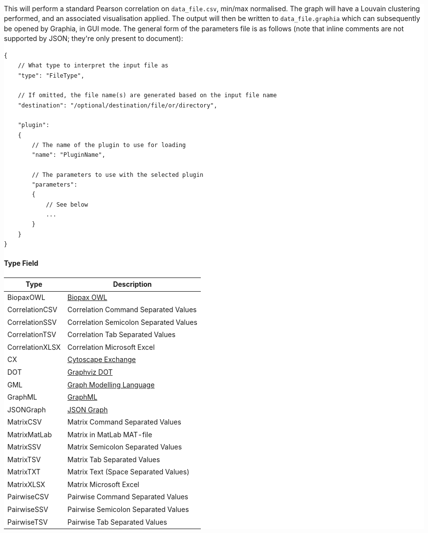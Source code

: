 This will perform a standard Pearson correlation on `data_file.csv`, min/max normalised. The graph will have a Louvain clustering performed, and an associated visualisation applied. The output will then be written to `data_file.graphia` which can subsequently be opened by Graphia, in GUI mode. The general form of the parameters file is as follows (note that inline comments are not supported by JSON; they're only present to document):

```
{
    // What type to interpret the input file as
    "type": "FileType",

    // If omitted, the file name(s) are generated based on the input file name
    "destination": "/optional/destination/file/or/directory",

    "plugin":
    {
        // The name of the plugin to use for loading
        "name": "PluginName",

        // The parameters to use with the selected plugin
        "parameters":
        {
            // See below
            ...
        }
    }
}
```

#### Type Field

| Type | Description |
| --- | --- |
| BiopaxOWL | [Biopax OWL](http://www.biopax.org/owldoc/Level3/) |
| CorrelationCSV | Correlation Command Separated Values |
| CorrelationSSV | Correlation Semicolon Separated Values |
| CorrelationTSV | Correlation Tab Separated Values |
| CorrelationXLSX | Correlation Microsoft Excel |
| CX | [Cytoscape Exchange](https://home.ndexbio.org/data-model/) |
| DOT | [Graphviz DOT](https://www.graphviz.org/doc/info/lang.html) |
| GML | [Graph Modelling Language](https://github.com/GunterMueller/UNI_PASSAU_FMI_Graph_Drawing/blob/master/GML/gml-technical-report.pdf) |
| GraphML | [GraphML](http://graphml.graphdrawing.org/primer/graphml-primer.html) |
| JSONGraph | [JSON Graph](https://jsongraphformat.info/) |
| MatrixCSV | Matrix Command Separated Values |
| MatrixMatLab | Matrix in MatLab MAT-file |
| MatrixSSV | Matrix Semicolon Separated Values |
| MatrixTSV | Matrix Tab Separated Values |
| MatrixTXT | Matrix Text (Space Separated Values) |
| MatrixXLSX | Matrix Microsoft Excel |
| PairwiseCSV | Pairwise Command Separated Values |
| PairwiseSSV | Pairwise Semicolon Separated Values |
| PairwiseTSV | Pairwise Tab Separated Values |